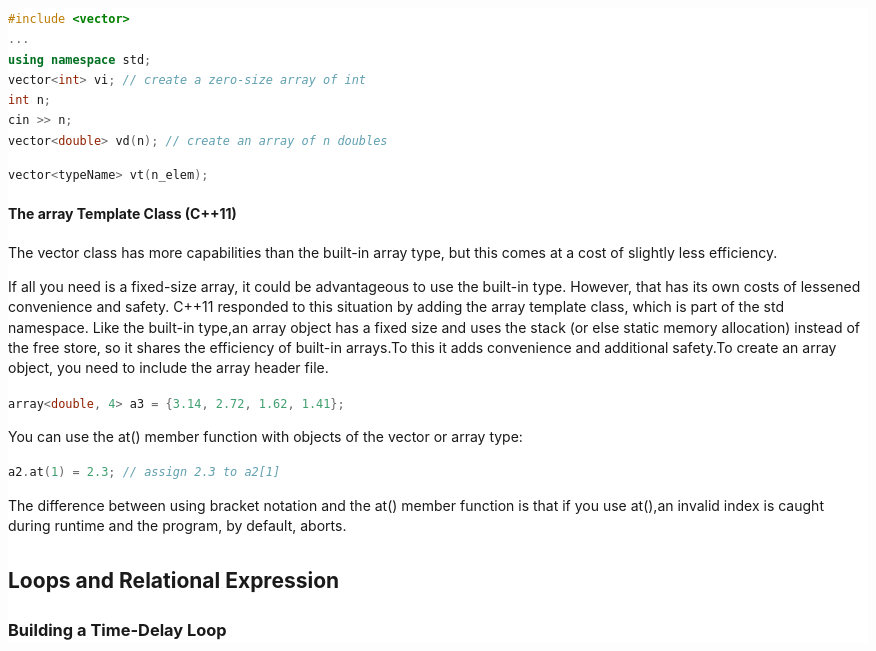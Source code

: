 ```c++
#include <vector>
...
using namespace std;
vector<int> vi; // create a zero-size array of int
int n;
cin >> n;
vector<double> vd(n); // create an array of n doubles
```

```c++
vector<typeName> vt(n_elem);
```



#### The array Template Class (C++11)

The vector class has more capabilities than the built-in array type, but this comes at a cost of slightly less efficiency.

If all you need is a fixed-size array, it could be advantageous to use the built-in type. However, that has its own costs of lessened convenience and safety. C++11 responded to this situation by adding the array template class, which is part of the std namespace. Like the built-in type,an array object has a fixed size and uses the stack (or else static memory allocation) instead of the free store, so it shares the efficiency of built-in arrays.To this it adds convenience and additional safety.To create an array object, you need to include the array header file.

```c++
array<double, 4> a3 = {3.14, 2.72, 1.62, 1.41};
```



You can use the at() member function with objects of the vector or array type:

```c++
a2.at(1) = 2.3; // assign 2.3 to a2[1]
```

The difference between using bracket notation and the at() member function is that if you use at(),an invalid index is caught during runtime and the program, by default, aborts.





















## Loops and Relational Expression

### Building a Time-Delay Loop

